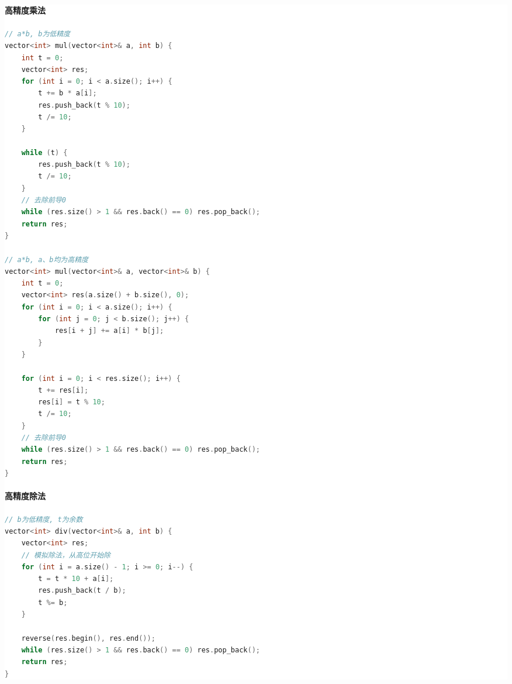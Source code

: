 

#### 高精度乘法

```cpp
// a*b, b为低精度
vector<int> mul(vector<int>& a, int b) {
    int t = 0;
    vector<int> res;
    for (int i = 0; i < a.size(); i++) {
        t += b * a[i];
        res.push_back(t % 10);
        t /= 10;
    }
    
    while (t) {
        res.push_back(t % 10);
        t /= 10;
    }
    // 去除前导0
    while (res.size() > 1 && res.back() == 0) res.pop_back();
    return res;
}

// a*b, a、b均为高精度
vector<int> mul(vector<int>& a, vector<int>& b) {
    int t = 0;
    vector<int> res(a.size() + b.size(), 0);
    for (int i = 0; i < a.size(); i++) {
        for (int j = 0; j < b.size(); j++) {
            res[i + j] += a[i] * b[j];
        }
    }
    
    for (int i = 0; i < res.size(); i++) {
        t += res[i];
        res[i] = t % 10;
        t /= 10;
    }
    // 去除前导0
    while (res.size() > 1 && res.back() == 0) res.pop_back();
    return res;
}
```



#### 高精度除法

```cpp
// b为低精度, t为余数
vector<int> div(vector<int>& a, int b) {
    vector<int> res;
    // 模拟除法，从高位开始除
    for (int i = a.size() - 1; i >= 0; i--) {
        t = t * 10 + a[i];
        res.push_back(t / b);
        t %= b;
    }
    
    reverse(res.begin(), res.end());
    while (res.size() > 1 && res.back() == 0) res.pop_back();
    return res;
}
```
